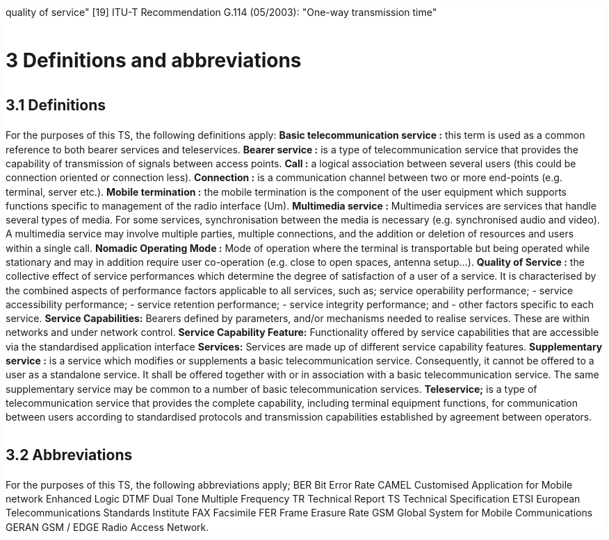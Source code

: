 quality of service\"
[19] ITU-T Recommendation G.114 (05/2003): \"One-way transmission time\"
# 3 Definitions and abbreviations
## 3.1 Definitions
For the purposes of this TS, the following definitions apply:
**Basic telecommunication service :** this term is used as a common reference
to both bearer services and teleservices.
**Bearer service :** is a type of telecommunication service that provides the
capability of transmission of signals between access points.
**Call :** a logical association between several users (this could be
connection oriented or connection less).
**Connection :** is a communication channel between two or more end-points
(e.g. terminal, server etc.).
**Mobile termination :** the mobile termination is the component of the user
equipment which supports functions specific to management of the radio
interface (Um).
**Multimedia service :** Multimedia services are services that handle several
types of media. For some services, synchronisation between the media is
necessary (e.g. synchronised audio and video). A multimedia service may
involve multiple parties, multiple connections, and the addition or deletion
of resources and users within a single call.
**Nomadic Operating Mode :** Mode of operation where the terminal is
transportable but being operated while stationary and may in addition require
user co-operation (e.g. close to open spaces, antenna setup...).
**Quality of Service :** the collective effect of service performances which
determine the degree of satisfaction of a user of a service. It is
characterised by the combined aspects of performance factors applicable to all
services, such as;
service operability performance;
\- service accessibility performance;
\- service retention performance;
\- service integrity performance; and
\- other factors specific to each service.
**Service Capabilities:** Bearers defined by parameters, and/or mechanisms
needed to realise services. These are within networks and under network
control.
**Service Capability Feature:** Functionality offered by service capabilities
that are accessible via the standardised application interface
**Services:** Services are made up of different service capability features.
**Supplementary service :** is a service which modifies or supplements a basic
telecommunication service. Consequently, it cannot be offered to a user as a
standalone service. It shall be offered together with or in association with a
basic telecommunication service. The same supplementary service may be common
to a number of basic telecommunication services.
**Teleservice;** is a type of telecommunication service that provides the
complete capability, including terminal equipment functions, for communication
between users according to standardised protocols and transmission
capabilities established by agreement between operators.
## 3.2 Abbreviations
For the purposes of this TS, the following abbreviations apply;
BER Bit Error Rate
CAMEL Customised Application for Mobile network Enhanced Logic
DTMF Dual Tone Multiple Frequency
TR Technical Report
TS Technical Specification
ETSI European Telecommunications Standards Institute
FAX Facsimile
FER Frame Erasure Rate
GSM Global System for Mobile Communications
GERAN GSM / EDGE Radio Access Network.